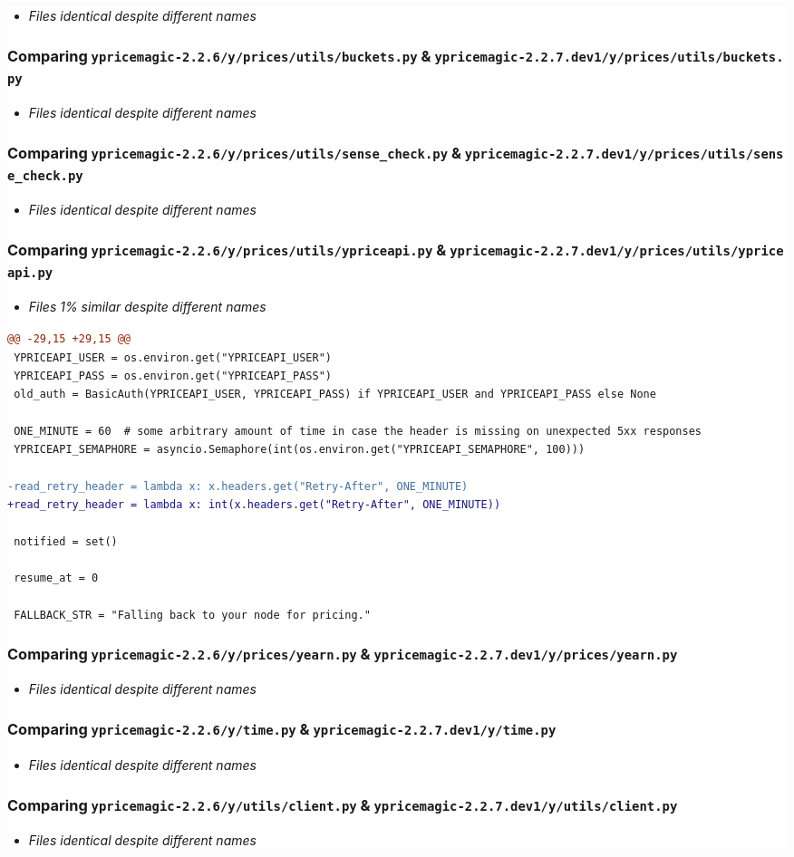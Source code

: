  * *Files identical despite different names*

### Comparing `ypricemagic-2.2.6/y/prices/utils/buckets.py` & `ypricemagic-2.2.7.dev1/y/prices/utils/buckets.py`

 * *Files identical despite different names*

### Comparing `ypricemagic-2.2.6/y/prices/utils/sense_check.py` & `ypricemagic-2.2.7.dev1/y/prices/utils/sense_check.py`

 * *Files identical despite different names*

### Comparing `ypricemagic-2.2.6/y/prices/utils/ypriceapi.py` & `ypricemagic-2.2.7.dev1/y/prices/utils/ypriceapi.py`

 * *Files 1% similar despite different names*

```diff
@@ -29,15 +29,15 @@
 YPRICEAPI_USER = os.environ.get("YPRICEAPI_USER")
 YPRICEAPI_PASS = os.environ.get("YPRICEAPI_PASS")
 old_auth = BasicAuth(YPRICEAPI_USER, YPRICEAPI_PASS) if YPRICEAPI_USER and YPRICEAPI_PASS else None
 
 ONE_MINUTE = 60  # some arbitrary amount of time in case the header is missing on unexpected 5xx responses
 YPRICEAPI_SEMAPHORE = asyncio.Semaphore(int(os.environ.get("YPRICEAPI_SEMAPHORE", 100)))
 
-read_retry_header = lambda x: x.headers.get("Retry-After", ONE_MINUTE)
+read_retry_header = lambda x: int(x.headers.get("Retry-After", ONE_MINUTE))
 
 notified = set()
 
 resume_at = 0
 
 FALLBACK_STR = "Falling back to your node for pricing."
```

### Comparing `ypricemagic-2.2.6/y/prices/yearn.py` & `ypricemagic-2.2.7.dev1/y/prices/yearn.py`

 * *Files identical despite different names*

### Comparing `ypricemagic-2.2.6/y/time.py` & `ypricemagic-2.2.7.dev1/y/time.py`

 * *Files identical despite different names*

### Comparing `ypricemagic-2.2.6/y/utils/client.py` & `ypricemagic-2.2.7.dev1/y/utils/client.py`

 * *Files identical despite different names*
